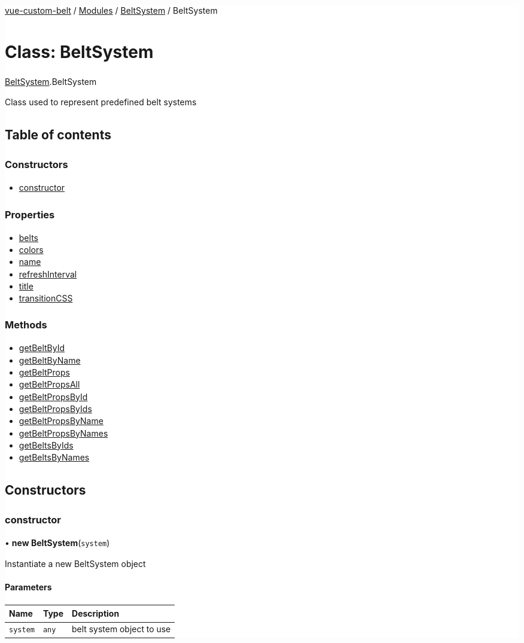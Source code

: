 [vue-custom-belt](../README.md) / [Modules](../modules.md) / [BeltSystem](../modules/BeltSystem.md) / BeltSystem

# Class: BeltSystem

[BeltSystem](../modules/BeltSystem.md).BeltSystem

Class used to represent predefined belt systems

## Table of contents

### Constructors

- [constructor](BeltSystem.BeltSystem.md#constructor)

### Properties

- [belts](BeltSystem.BeltSystem.md#belts)
- [colors](BeltSystem.BeltSystem.md#colors)
- [name](BeltSystem.BeltSystem.md#name)
- [refreshInterval](BeltSystem.BeltSystem.md#refreshinterval)
- [title](BeltSystem.BeltSystem.md#title)
- [transitionCSS](BeltSystem.BeltSystem.md#transitioncss)

### Methods

- [getBeltById](BeltSystem.BeltSystem.md#getbeltbyid)
- [getBeltByName](BeltSystem.BeltSystem.md#getbeltbyname)
- [getBeltProps](BeltSystem.BeltSystem.md#getbeltprops)
- [getBeltPropsAll](BeltSystem.BeltSystem.md#getbeltpropsall)
- [getBeltPropsById](BeltSystem.BeltSystem.md#getbeltpropsbyid)
- [getBeltPropsByIds](BeltSystem.BeltSystem.md#getbeltpropsbyids)
- [getBeltPropsByName](BeltSystem.BeltSystem.md#getbeltpropsbyname)
- [getBeltPropsByNames](BeltSystem.BeltSystem.md#getbeltpropsbynames)
- [getBeltsByIds](BeltSystem.BeltSystem.md#getbeltsbyids)
- [getBeltsByNames](BeltSystem.BeltSystem.md#getbeltsbynames)

## Constructors

### constructor

• **new BeltSystem**(`system`)

Instantiate a new BeltSystem object

#### Parameters

| Name     | Type  | Description               |
| :------- | :---- | :------------------------ |
| `system` | `any` | belt system object to use |
